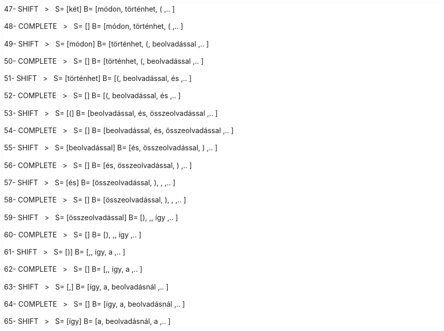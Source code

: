 
47- SHIFT&nbsp;&nbsp;&nbsp;>&nbsp;&nbsp;&nbsp;S= [két]   B= [módon, történhet, ( ,.. ]



48- COMPLETE&nbsp;&nbsp;&nbsp;>&nbsp;&nbsp;&nbsp;S= []   B= [módon, történhet, ( ,.. ]



49- SHIFT&nbsp;&nbsp;&nbsp;>&nbsp;&nbsp;&nbsp;S= [módon]   B= [történhet, (, beolvadással ,.. ]



50- COMPLETE&nbsp;&nbsp;&nbsp;>&nbsp;&nbsp;&nbsp;S= []   B= [történhet, (, beolvadással ,.. ]



51- SHIFT&nbsp;&nbsp;&nbsp;>&nbsp;&nbsp;&nbsp;S= [történhet]   B= [(, beolvadással, és ,.. ]



52- COMPLETE&nbsp;&nbsp;&nbsp;>&nbsp;&nbsp;&nbsp;S= []   B= [(, beolvadással, és ,.. ]



53- SHIFT&nbsp;&nbsp;&nbsp;>&nbsp;&nbsp;&nbsp;S= [(]   B= [beolvadással, és, összeolvadással ,.. ]



54- COMPLETE&nbsp;&nbsp;&nbsp;>&nbsp;&nbsp;&nbsp;S= []   B= [beolvadással, és, összeolvadással ,.. ]



55- SHIFT&nbsp;&nbsp;&nbsp;>&nbsp;&nbsp;&nbsp;S= [beolvadással]   B= [és, összeolvadással, ) ,.. ]



56- COMPLETE&nbsp;&nbsp;&nbsp;>&nbsp;&nbsp;&nbsp;S= []   B= [és, összeolvadással, ) ,.. ]



57- SHIFT&nbsp;&nbsp;&nbsp;>&nbsp;&nbsp;&nbsp;S= [és]   B= [összeolvadással, ), , ,.. ]



58- COMPLETE&nbsp;&nbsp;&nbsp;>&nbsp;&nbsp;&nbsp;S= []   B= [összeolvadással, ), , ,.. ]



59- SHIFT&nbsp;&nbsp;&nbsp;>&nbsp;&nbsp;&nbsp;S= [összeolvadással]   B= [), ,, így ,.. ]



60- COMPLETE&nbsp;&nbsp;&nbsp;>&nbsp;&nbsp;&nbsp;S= []   B= [), ,, így ,.. ]



61- SHIFT&nbsp;&nbsp;&nbsp;>&nbsp;&nbsp;&nbsp;S= [)]   B= [,, így, a ,.. ]



62- COMPLETE&nbsp;&nbsp;&nbsp;>&nbsp;&nbsp;&nbsp;S= []   B= [,, így, a ,.. ]



63- SHIFT&nbsp;&nbsp;&nbsp;>&nbsp;&nbsp;&nbsp;S= [,]   B= [így, a, beolvadásnál ,.. ]



64- COMPLETE&nbsp;&nbsp;&nbsp;>&nbsp;&nbsp;&nbsp;S= []   B= [így, a, beolvadásnál ,.. ]



65- SHIFT&nbsp;&nbsp;&nbsp;>&nbsp;&nbsp;&nbsp;S= [így]   B= [a, beolvadásnál, a ,.. ]
